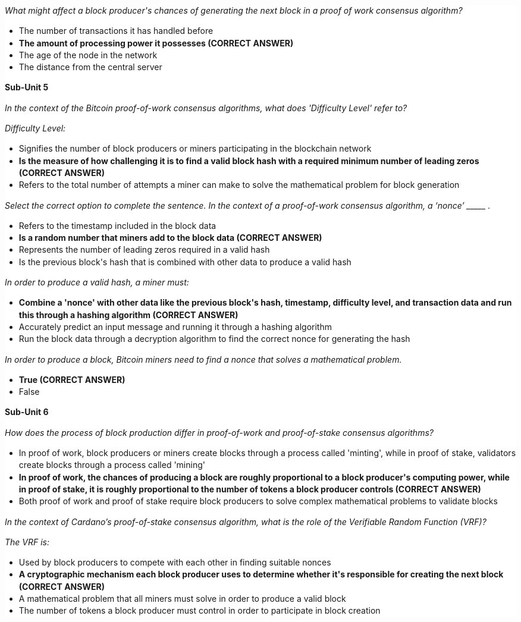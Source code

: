 *What might affect a block producer's chances of generating the next block in a proof of work consensus algorithm?*
- The number of transactions it has handled before
- **The amount of processing power it possesses (CORRECT ANSWER)**
- The age of the node in the network
- The distance from the central server

**Sub-Unit 5**

*In the context of the Bitcoin proof-of-work consensus algorithms, what does 'Difficulty Level' refer to?*

*Difficulty Level:*
- Signifies the number of block producers or miners participating in the blockchain network
- **Is the measure of how challenging it is to find a valid block hash with a required minimum number of leading zeros (CORRECT ANSWER)**
- Refers to the total number of attempts a miner can make to solve the mathematical problem for block generation

*Select the correct option to complete the sentence. In the context of a proof-of-work consensus algorithm, a ‘nonce’ _____ .*
- Refers to the timestamp included in the block data
- **Is a random number that miners add to the block data (CORRECT ANSWER)**
- Represents the number of leading zeros required in a valid hash
- Is the previous block's hash that is combined with other data to produce a valid hash

*In order to produce a valid hash, a miner must:*
- **Combine a 'nonce' with other data like the previous block's hash, timestamp, difficulty level, and transaction data and run this through a hashing algorithm (CORRECT ANSWER)**
- Accurately predict an input message and running it through a hashing algorithm
- Run the block data through a decryption algorithm to find the correct nonce for generating the hash

*In order to produce a block, Bitcoin miners need to find a nonce that solves a mathematical problem.*
- **True (CORRECT ANSWER)**
- False

**Sub-Unit 6**

*How does the process of block production differ in proof-of-work and proof-of-stake consensus algorithms?*
- In proof of work, block producers or miners create blocks through a process called 'minting', while in proof of stake, validators create blocks through a process called 'mining'
- **In proof of work, the chances of producing a block are roughly proportional to a block producer's computing power, while in proof of stake, it is roughly proportional to the number of tokens a block producer controls (CORRECT ANSWER)**
- Both proof of work and proof of stake require block producers to solve complex mathematical problems to validate blocks

*In the context of Cardano’s proof-of-stake consensus algorithm, what is the role of the Verifiable Random Function (VRF)?*

*The VRF is:*
- Used by block producers to compete with each other in finding suitable nonces
- **A cryptographic mechanism each block producer uses to determine whether it's responsible for creating the next block (CORRECT ANSWER)**
- A mathematical problem that all miners must solve in order to produce a valid block
- The number of tokens a block producer must control in order to participate in block creation

